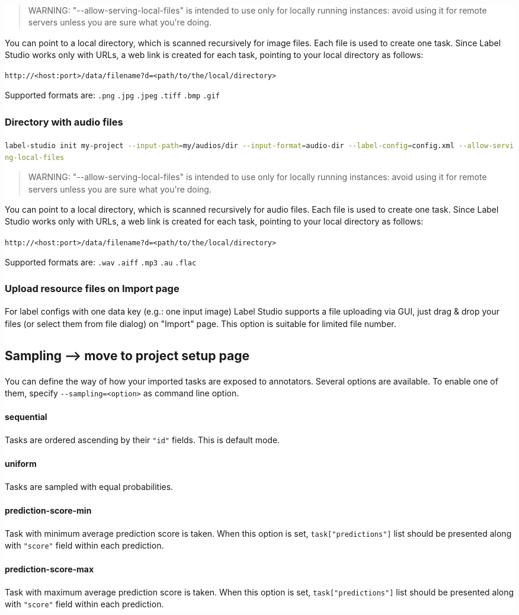 > WARNING: "--allow-serving-local-files" is intended to use only for locally running instances: avoid using it for remote servers unless you are sure what you're doing.

You can point to a local directory, which is scanned recursively for image files. Each file is used to create one task. Since Label Studio works only with URLs, a web link is created for each task, pointing to your local directory as follows:

```
http://<host:port>/data/filename?d=<path/to/the/local/directory>
```

Supported formats are: `.png` `.jpg` `.jpeg` `.tiff` `.bmp` `.gif`

### Directory with audio files

```bash
label-studio init my-project --input-path=my/audios/dir --input-format=audio-dir --label-config=config.xml --allow-serving-local-files
```

> WARNING: "--allow-serving-local-files" is intended to use only for locally running instances: avoid using it for remote servers unless you are sure what you're doing.

You can point to a local directory, which is scanned recursively for audio files. Each file is used to create one task. Since Label Studio works only with URLs, a web link is created for each task, pointing to your local directory as follows:

```
http://<host:port>/data/filename?d=<path/to/the/local/directory>
```

Supported formats are: `.wav` `.aiff` `.mp3` `.au` `.flac`

### Upload resource files on Import page

For label configs with one data key (e.g.: one input image) Label Studio supports a file uploading via GUI, just drag & drop your files (or select them from file dialog) on "Import" page. This option is suitable for limited file number.     





## Sampling --> move to project setup page 

You can define the way of how your imported tasks are exposed to annotators. Several options are available. To enable one of them, specify `--sampling=<option>` as command line option.  

#### sequential

Tasks are ordered ascending by their `"id"` fields. This is default mode.

#### uniform

Tasks are sampled with equal probabilities.

#### prediction-score-min

Task with minimum average prediction score is taken. When this option is set, `task["predictions"]` list should be presented along with `"score"` field within each prediction.

#### prediction-score-max

Task with maximum average prediction score is taken. When this option is set, `task["predictions"]` list should be presented along with `"score"` field within each prediction.
